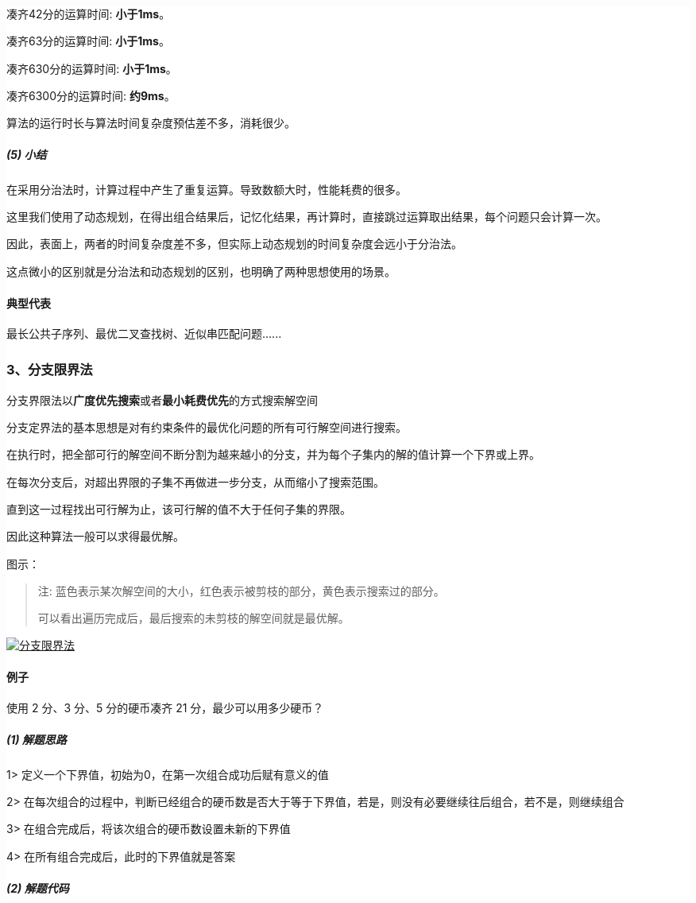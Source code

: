 凑齐42分的运算时间: **小于1ms**。

凑齐63分的运算时间: **小于1ms**。

凑齐630分的运算时间: **小于1ms**。

凑齐6300分的运算时间: **约9ms**。

算法的运行时长与算法时间复杂度预估差不多，消耗很少。

##### (5) 小结

在采用分治法时，计算过程中产生了重复运算。导致数额大时，性能耗费的很多。

这里我们使用了动态规划，在得出组合结果后，记忆化结果，再计算时，直接跳过运算取出结果，每个问题只会计算一次。

因此，表面上，两者的时间复杂度差不多，但实际上动态规划的时间复杂度会远小于分治法。

这点微小的区别就是分治法和动态规划的区别，也明确了两种思想使用的场景。

#### 典型代表

最长公共子序列、最优二叉查找树、近似串匹配问题......

### 3、分支限界法

分支界限法以**广度优先搜索**或者**最小耗费优先**的方式搜索解空间

分支定界法的基本思想是对有约束条件的最优化问题的所有可行解空间进行搜索。

在执行时，把全部可行的解空间不断分割为越来越小的分支，并为每个子集内的解的值计算一个下界或上界。

在每次分支后，对超出界限的子集不再做进一步分支，从而缩小了搜索范围。

直到这一过程找出可行解为止，该可行解的值不大于任何子集的界限。

因此这种算法一般可以求得最优解。

图示：

> 注: 蓝色表示某次解空间的大小，红色表示被剪枝的部分，黄色表示搜索过的部分。
>
> 可以看出遍历完成后，最后搜索的未剪枝的解空间就是最优解。

[![分支限界法](https://s3.ax1x.com/2021/02/27/6SJdr8.gif)](https://imgtu.com/i/6SJdr8)

#### 例子

使用 2 分、3 分、5 分的硬币凑齐 21 分，最少可以用多少硬币？

##### (1) 解题思路

1> 定义一个下界值，初始为0，在第一次组合成功后赋有意义的值

2> 在每次组合的过程中，判断已经组合的硬币数是否大于等于下界值，若是，则没有必要继续往后组合，若不是，则继续组合

3> 在组合完成后，将该次组合的硬币数设置未新的下界值

4> 在所有组合完成后，此时的下界值就是答案

##### (2) 解题代码
